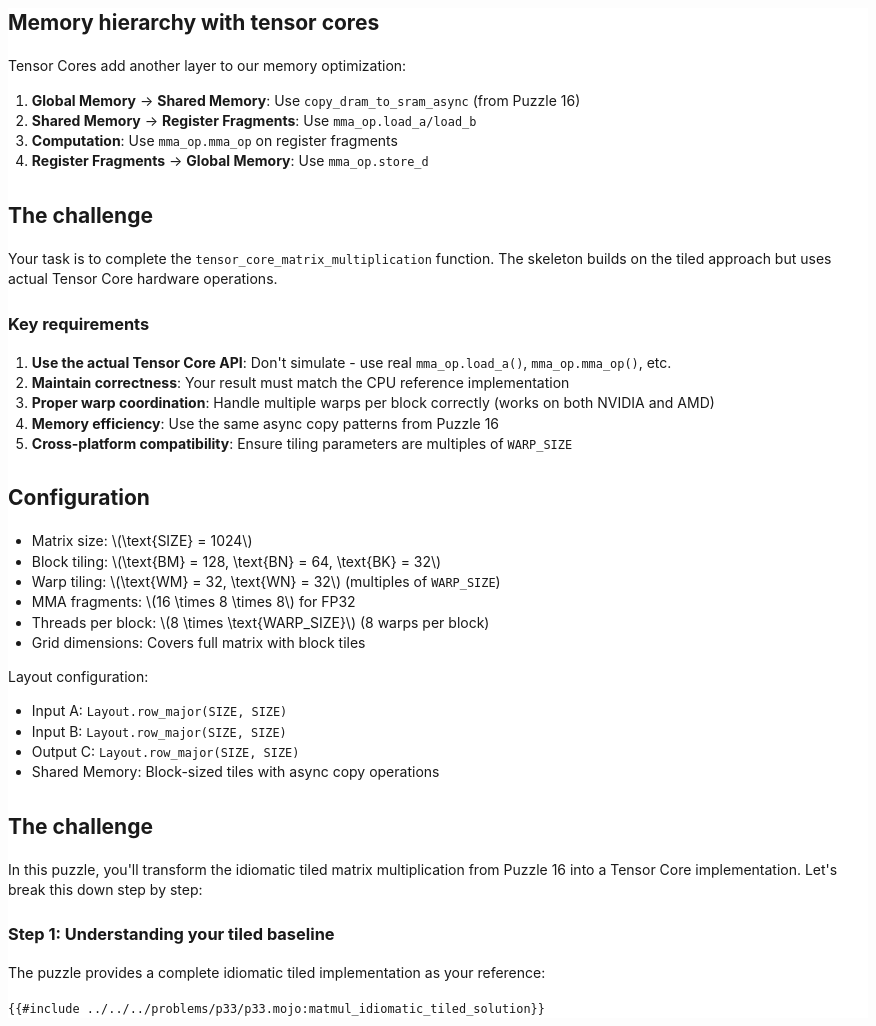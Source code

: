 ## Memory hierarchy with tensor cores

Tensor Cores add another layer to our memory optimization:

1. **Global Memory** → **Shared Memory**: Use `copy_dram_to_sram_async` (from Puzzle 16)
2. **Shared Memory** → **Register Fragments**: Use `mma_op.load_a/load_b`
3. **Computation**: Use `mma_op.mma_op` on register fragments
4. **Register Fragments** → **Global Memory**: Use `mma_op.store_d`

## The challenge

Your task is to complete the `tensor_core_matrix_multiplication` function. The skeleton builds on the tiled approach but uses actual Tensor Core hardware operations.

### Key requirements

1. **Use the actual Tensor Core API**: Don't simulate - use real `mma_op.load_a()`, `mma_op.mma_op()`, etc.
2. **Maintain correctness**: Your result must match the CPU reference implementation
3. **Proper warp coordination**: Handle multiple warps per block correctly (works on both NVIDIA and AMD)
4. **Memory efficiency**: Use the same async copy patterns from Puzzle 16
5. **Cross-platform compatibility**: Ensure tiling parameters are multiples of `WARP_SIZE`

## Configuration

- Matrix size: \\(\\text{SIZE} = 1024\\)
- Block tiling: \\(\\text{BM} = 128, \\text{BN} = 64, \\text{BK} = 32\\)
- Warp tiling: \\(\\text{WM} = 32, \\text{WN} = 32\\) (multiples of `WARP_SIZE`)
- MMA fragments: \\(16 \\times 8 \\times 8\\) for FP32
- Threads per block: \\(8 \\times \\text{WARP\_SIZE}\\) (8 warps per block)
- Grid dimensions: Covers full matrix with block tiles

Layout configuration:

- Input A: `Layout.row_major(SIZE, SIZE)`
- Input B: `Layout.row_major(SIZE, SIZE)`
- Output C: `Layout.row_major(SIZE, SIZE)`
- Shared Memory: Block-sized tiles with async copy operations

## The challenge

In this puzzle, you'll transform the idiomatic tiled matrix multiplication from Puzzle 16 into a Tensor Core implementation. Let's break this down step by step:

### Step 1: Understanding your tiled baseline

The puzzle provides a complete idiomatic tiled implementation as your reference:

```mojo
{{#include ../../../problems/p33/p33.mojo:matmul_idiomatic_tiled_solution}}
```
